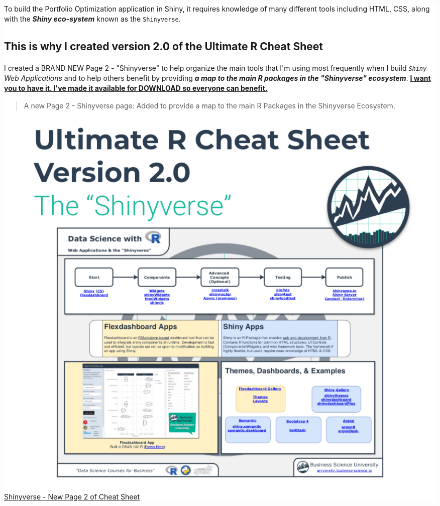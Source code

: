 To build the Portfolio Optimization application in Shiny, it requires knowledge of many different tools including HTML, CSS, along with the ___Shiny eco-system___ known as the `Shinyverse`.  

## This is why I created version 2.0 of the Ultimate R Cheat Sheet

I created a BRAND NEW Page 2 - "Shinyverse" to help organize the main tools that I'm using most frequently when I build _`Shiny` Web Applications_ and to help others benefit by providing ___a map to the main R packages in the "Shinyverse" ecosystem___. [__I want you to have it. I've made it available for DOWNLOAD so everyone can benefit.__](https://www.business-science.io/r-cheatsheet.html) 

> A new Page 2 - Shinyverse page: Added to provide a map to the main R Packages in the Shinyverse Ecosystem. 

<a href="https://www.business-science.io/r-cheatsheet.html" target="_blank">
<img src="/assets/2019-05-30-r-cheat-sheet/ultimate_r_cheat_sheet_version_2.jpg" class="img-rounded pull-right" alt="R Cheat Sheet Toolbox" style="width:100%;"/></a>
<p class="date text-center"><a href="https://www.business-science.io/r-cheatsheet.html" target="_blank">Shinyverse - New Page 2 of Cheat Sheet</a></p>
